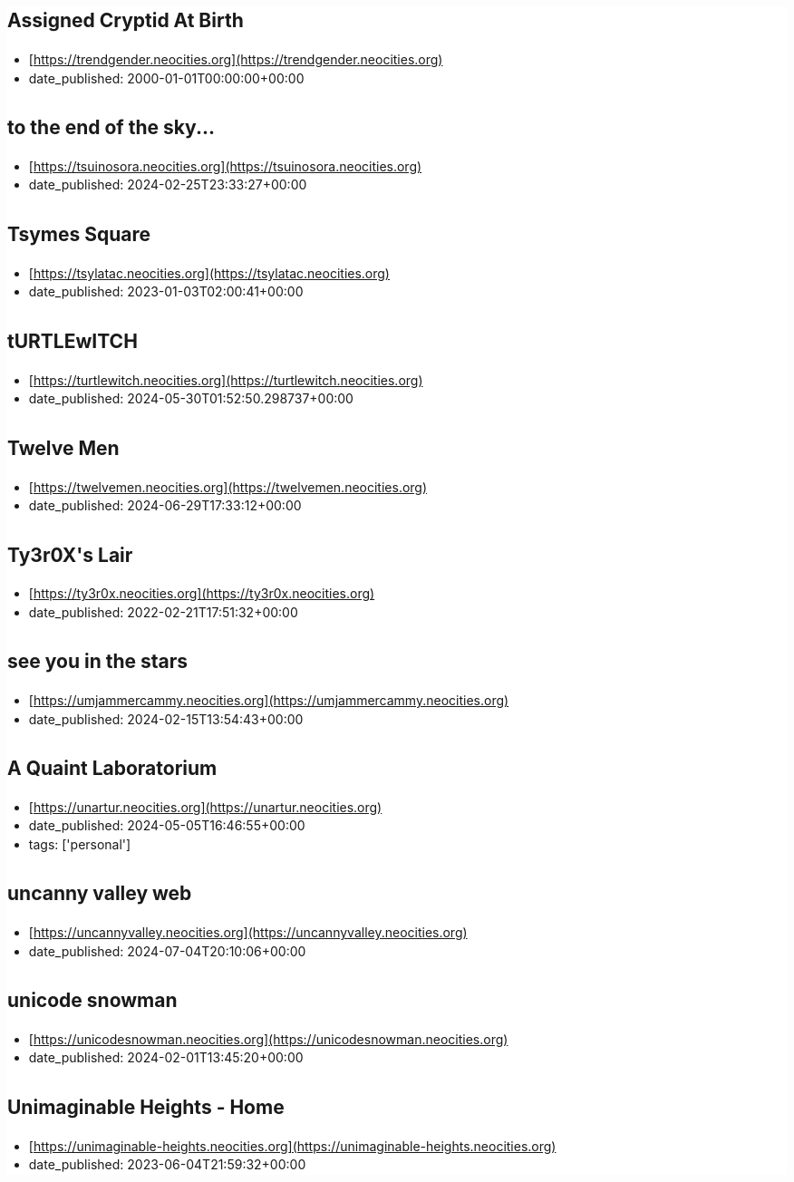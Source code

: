  ## Assigned Cryptid At Birth
 - [https://trendgender.neocities.org](https://trendgender.neocities.org)
 - date_published: 2000-01-01T00:00:00+00:00

 ## to the end of the sky...
 - [https://tsuinosora.neocities.org](https://tsuinosora.neocities.org)
 - date_published: 2024-02-25T23:33:27+00:00

 ## Tsymes Square
 - [https://tsylatac.neocities.org](https://tsylatac.neocities.org)
 - date_published: 2023-01-03T02:00:41+00:00

 ## tURTLEwITCH
 - [https://turtlewitch.neocities.org](https://turtlewitch.neocities.org)
 - date_published: 2024-05-30T01:52:50.298737+00:00

 ## Twelve Men
 - [https://twelvemen.neocities.org](https://twelvemen.neocities.org)
 - date_published: 2024-06-29T17:33:12+00:00

 ## Ty3r0X's Lair
 - [https://ty3r0x.neocities.org](https://ty3r0x.neocities.org)
 - date_published: 2022-02-21T17:51:32+00:00

 ## see you in the stars
 - [https://umjammercammy.neocities.org](https://umjammercammy.neocities.org)
 - date_published: 2024-02-15T13:54:43+00:00

 ## A Quaint Laboratorium
 - [https://unartur.neocities.org](https://unartur.neocities.org)
 - date_published: 2024-05-05T16:46:55+00:00
 - tags: ['personal']

 ## uncanny valley web
 - [https://uncannyvalley.neocities.org](https://uncannyvalley.neocities.org)
 - date_published: 2024-07-04T20:10:06+00:00

 ## unicode snowman
 - [https://unicodesnowman.neocities.org](https://unicodesnowman.neocities.org)
 - date_published: 2024-02-01T13:45:20+00:00

 ## Unimaginable Heights - Home
 - [https://unimaginable-heights.neocities.org](https://unimaginable-heights.neocities.org)
 - date_published: 2023-06-04T21:59:32+00:00
